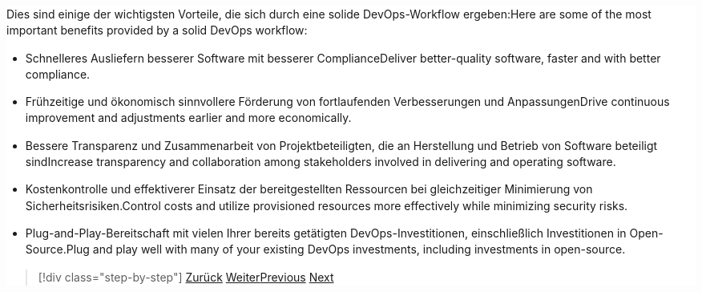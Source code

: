 <span data-ttu-id="68ffc-167">Dies sind einige der wichtigsten Vorteile, die sich durch eine solide DevOps-Workflow ergeben:</span><span class="sxs-lookup"><span data-stu-id="68ffc-167">Here are some of the most important benefits provided by a solid DevOps workflow:</span></span>

- <span data-ttu-id="68ffc-168">Schnelleres Ausliefern besserer Software mit besserer Compliance</span><span class="sxs-lookup"><span data-stu-id="68ffc-168">Deliver better-quality software, faster and with better compliance.</span></span>

- <span data-ttu-id="68ffc-169">Frühzeitige und ökonomisch sinnvollere Förderung von fortlaufenden Verbesserungen und Anpassungen</span><span class="sxs-lookup"><span data-stu-id="68ffc-169">Drive continuous improvement and adjustments earlier and more economically.</span></span>

- <span data-ttu-id="68ffc-170">Bessere Transparenz und Zusammenarbeit von Projektbeteiligten, die an Herstellung und Betrieb von Software beteiligt sind</span><span class="sxs-lookup"><span data-stu-id="68ffc-170">Increase transparency and collaboration among stakeholders involved in delivering and operating software.</span></span>

- <span data-ttu-id="68ffc-171">Kostenkontrolle und effektiverer Einsatz der bereitgestellten Ressourcen bei gleichzeitiger Minimierung von Sicherheitsrisiken.</span><span class="sxs-lookup"><span data-stu-id="68ffc-171">Control costs and utilize provisioned resources more effectively while minimizing security risks.</span></span>

- <span data-ttu-id="68ffc-172">Plug-and-Play-Bereitschaft mit vielen Ihrer bereits getätigten DevOps-Investitionen, einschließlich Investitionen in Open-Source.</span><span class="sxs-lookup"><span data-stu-id="68ffc-172">Plug and play well with many of your existing DevOps investments, including investments in open-source.</span></span>

>[!div class="step-by-step"]
><span data-ttu-id="68ffc-173">[Zurück](index.md)
>[Weiter](../Microsoft-platform-tools-containerized-apps/index.md)</span><span class="sxs-lookup"><span data-stu-id="68ffc-173">[Previous](index.md)
[Next](../Microsoft-platform-tools-containerized-apps/index.md)</span></span>
